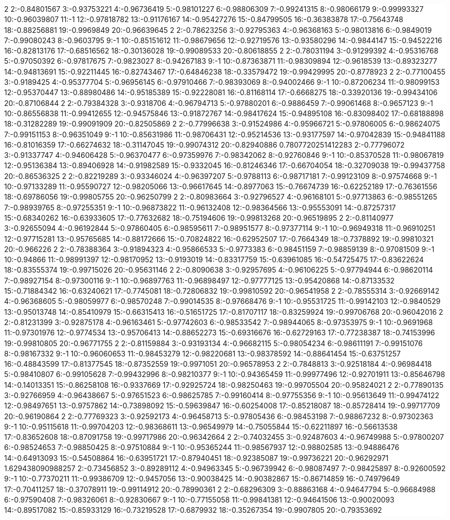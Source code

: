 2 2:-0.84801567 3:-0.93753221 4:-0.96736419 5:-0.98101227 6:-0.98806309 7:-0.99241315 8:-0.98066179 9:-0.99993327 10:-0.96039807 11:-1 12:-0.97818782 13:-0.91176167 14:-0.95427276 15:-0.84799505 16:-0.36383878 17:-0.75643748 18:-0.88256881 19:-0.9969849 20:-0.96639645 
2 2:-0.78623256 3:-0.92795363 4:-0.96368163 5:-0.98013816 6:-0.9849019 7:-0.99080243 8:-0.9603795 9:-1 10:-0.85151612 11:-0.98679656 12:-0.92719576 13:-0.93580296 14:-0.9844147 15:-0.94522216 16:-0.82813176 17:-0.68516562 18:-0.30136028 19:-0.99089533 20:-0.80618855 
2 2:-0.78031194 3:-0.91299392 4:-0.95316768 5:-0.97050392 6:-0.97817675 7:-0.9823027 8:-0.94267183 9:-1 10:-0.87363871 11:-0.98309894 12:-0.9618539 13:-0.89323277 14:-0.94813691 15:-0.92211445 16:-0.82743467 17:-0.64846238 18:-0.33579472 19:-0.99429995 20:-0.8778923 
2 2:-0.77100455 3:-0.9189425 4:-0.95377704 5:-0.96956145 6:-0.97910466 7:-0.98393069 8:-0.94002466 9:-1 10:-0.87206234 11:-0.98099153 12:-0.95370447 13:-0.88980486 14:-0.95185389 15:-0.92228081 16:-0.81168114 17:-0.6668275 18:-0.33920136 19:-0.99434106 20:-0.87106844 
2 2:-0.79384328 3:-0.9318706 4:-0.96794713 5:-0.97880201 6:-0.9886459 7:-0.99061468 8:-0.9657123 9:-1 10:-0.86556838 11:-0.99412655 12:-0.94575846 13:-0.91872767 14:-0.98417624 15:-0.94895108 16:-0.83098402 17:-0.68188898 18:-0.31282289 19:-0.99091909 20:-0.82505869 
2 2:-0.77996638 3:-0.91524986 4:-0.95966721 5:-0.97806005 6:-0.98624075 7:-0.99151153 8:-0.96351049 9:-1 10:-0.85631986 11:-0.98706431 12:-0.95214536 13:-0.93177597 14:-0.97042839 15:-0.94841188 16:-0.81016359 17:-0.66274632 18:-0.31147045 19:-0.99074312 20:-0.82940886 
0.7807720251412283 2:-0.77796072 3:-0.91337747 4:-0.94606428 5:-0.96370477 6:-0.97359976 7:-0.98342062 8:-0.92760846 9:-1 10:-0.85370528 11:-0.98067819 12:-0.95136384 13:-0.89406928 14:-0.91982589 15:-0.9332045 16:-0.81246346 17:-0.66704054 18:-0.32709038 19:-0.99437758 20:-0.86536325 
2 2:-0.82219289 3:-0.93346024 4:-0.96397207 5:-0.9788113 6:-0.98717181 7:-0.99123109 8:-0.97574668 9:-1 10:-0.97133289 11:-0.95590727 12:-0.98205066 13:-0.96617645 14:-0.8977063 15:-0.76674739 16:-0.62252189 17:-0.76361556 18:-0.69786056 19:-0.99805755 20:-0.96250799 
2 2:-0.80983664 3:-0.92796527 4:-0.96168101 5:-0.97713863 6:-0.98551265 7:-0.98939765 8:-0.97255351 9:-1 10:-0.96873822 11:-0.96132408 12:-0.98364566 13:-0.95553091 14:-0.87257317 15:-0.68340262 16:-0.63933605 17:-0.77632682 18:-0.75194606 19:-0.99813268 20:-0.96519895 
2 2:-0.81140977 3:-0.92655094 4:-0.96192844 5:-0.97860405 6:-0.98595611 7:-0.98951577 8:-0.97377114 9:-1 10:-0.96949318 11:-0.96910251 12:-0.97715281 13:-0.95765685 14:-0.88172666 15:-0.70824822 16:-0.62952507 17:-0.7664349 18:-0.7378892 19:-0.99810321 20:-0.966226 
2 2:-0.78388364 3:-0.91894323 4:-0.95866533 5:-0.9773383 6:-0.98451159 7:-0.98859139 8:-0.97081509 9:-1 10:-0.94866 11:-0.98991397 12:-0.98170952 13:-0.9193019 14:-0.83317759 15:-0.63961085 16:-0.54725475 17:-0.83622624 18:-0.83555374 19:-0.99715026 20:-0.95631146 
2 2:-0.8090638 3:-0.92957695 4:-0.96106225 5:-0.97794944 6:-0.98620114 7:-0.98927154 8:-0.97300116 9:-1 10:-0.96897763 11:-0.96898497 12:-0.97777125 13:-0.95420868 14:-0.87133532 15:-0.71884342 16:-0.63240621 17:-0.7745081 18:-0.72806832 19:-0.99810592 20:-0.96541958 
2 2:-0.78555314 3:-0.92669142 4:-0.96368605 5:-0.98059977 6:-0.98570248 7:-0.99014535 8:-0.97668476 9:-1 10:-0.95531725 11:-0.99142103 12:-0.9840529 13:-0.95013748 14:-0.85410979 15:-0.66315413 16:-0.51651725 17:-0.81707117 18:-0.83259924 19:-0.99706768 20:-0.96042016 
2 2:-0.81231399 3:-0.92875178 4:-0.96163461 5:-0.97742603 6:-0.98533542 7:-0.98944065 8:-0.97353975 9:-1 10:-0.9691968 11:-0.97301976 12:-0.9774534 13:-0.95706413 14:-0.88652273 15:-0.69316676 16:-0.62729163 17:-0.77238387 18:-0.74153996 19:-0.99810805 20:-0.96771755 
2 2:-0.81159884 3:-0.93193134 4:-0.96682115 5:-0.98054234 6:-0.98611191 7:-0.99151076 8:-0.98167332 9:-1 10:-0.96060653 11:-0.98453279 12:-0.98220681 13:-0.98378592 14:-0.88641454 15:-0.63751257 16:-0.48843599 17:-0.81377545 18:-0.87352559 19:-0.9971051 20:-0.96578953 
2 2:-0.7848813 3:-0.92518184 4:-0.96984418 5:-0.98410807 6:-0.99105628 7:-0.99432996 8:-0.98210377 9:-1 10:-0.94365459 11:-0.99977496 12:-0.92701911 13:-0.85646798 14:-0.14013351 15:-0.86258108 16:-0.9337669 17:-0.92925724 18:-0.98250463 19:-0.99705504 20:-0.95824021 
2 2:-0.77890135 3:-0.92766959 4:-0.96438667 5:-0.97651523 6:-0.98625785 7:-0.99160414 8:-0.97755356 9:-1 10:-0.95613649 11:-0.99474122 12:-0.98497651 13:-0.9757862 14:-0.73898092 15:-0.59639847 16:-0.60254008 17:-0.85218087 18:-0.85728414 19:-0.99717709 20:-0.96190864 
2 2:-0.77769323 3:-0.92592173 4:-0.96458713 5:-0.97805436 6:-0.98453198 7:-0.98867232 8:-0.97302363 9:-1 10:-0.95115618 11:-0.99704203 12:-0.98368611 13:-0.96549979 14:-0.75055844 15:-0.62211897 16:-0.56613538 17:-0.83652608 18:-0.87091758 19:-0.99717986 20:-0.96342664 
2 2:-0.74032455 3:-0.92487603 4:-0.96749988 5:-0.97800207 6:-0.98524653 7:-0.98850425 8:-0.97510884 9:-1 10:-0.95365244 11:-0.98567937 12:-0.98802585 13:-0.94886476 14:-0.64913093 15:-0.54508864 16:-0.63951721 17:-0.87940451 18:-0.92385087 19:-0.99736221 20:-0.96292971 
1.629438090988257 2:-0.73456852 3:-0.89289112 4:-0.94963345 5:-0.96739942 6:-0.98087497 7:-0.98425897 8:-0.92600592 9:-1 10:-0.77370211 11:-0.99386709 12:-0.9457056 13:-0.90038425 14:-0.90382867 15:-0.86714859 16:-0.74979649 17:-0.70411257 18:-0.37078911 19:-0.99114912 20:-0.78990361 
2 2:-0.68296309 3:-0.88863168 4:-0.94647794 5:-0.96684988 6:-0.97590408 7:-0.98326061 8:-0.92830667 9:-1 10:-0.77155058 11:-0.99841381 12:-0.94641506 13:-0.90020093 14:-0.89517082 15:-0.85933129 16:-0.73219528 17:-0.6879932 18:-0.35267354 19:-0.9907805 20:-0.79353692 